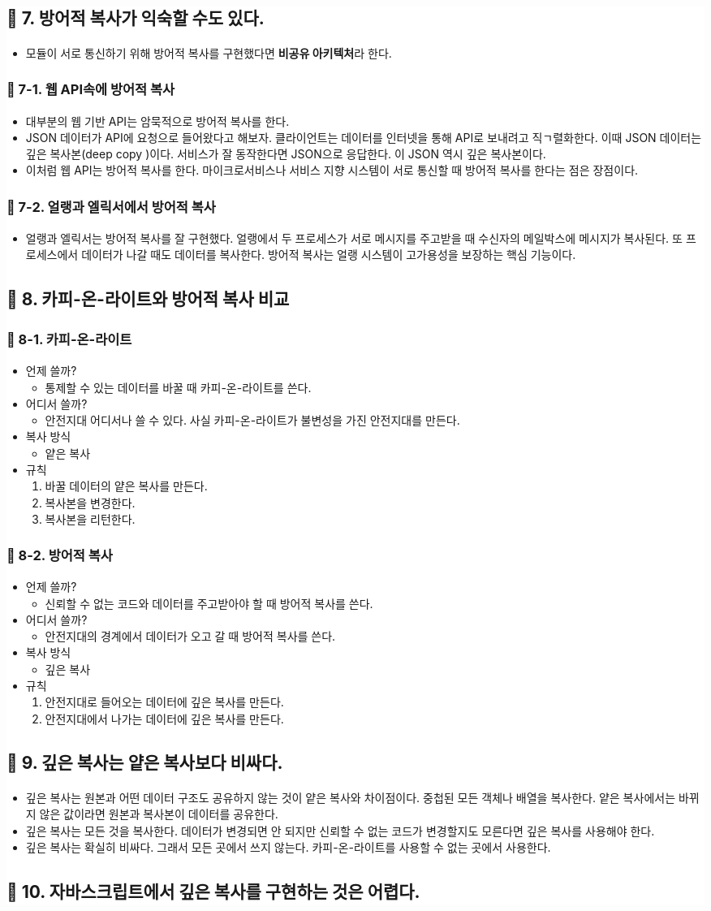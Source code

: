 ## 🍄 7. 방어적 복사가 익숙할 수도 있다.

- 모듈이 서로 통신하기 위해 방어적 복사를 구현했다면 **비공유 아키텍처**라 한다.

### 🌻 7-1. 웹 API속에 방어적 복사

- 대부분의 웹 기반 API는 암묵적으로 방어적 복사를 한다.
- JSON 데이터가 API에 요청으로 들어왔다고 해보자. 클라이언트는 데이터를 인터넷을 통해 API로 보내려고 직ㄱ렬화한다. 이때 JSON 데이터는 깊은 복사본(deep copy )이다. 서비스가 잘 동작한다면 JSON으로 응답한다. 이 JSON 역시 깊은 복사본이다.
- 이처럼 웹 API는 방어적 복사를 한다. 마이크로서비스나 서비스 지향 시스템이 서로 통신할 때 방어적 복사를 한다는 점은 장점이다.

### 🌻 7-2. 얼랭과 엘릭서에서 방어적 복사

- 얼랭과 엘릭서는 방어적 복사를 잘 구현했다. 얼랭에서 두 프로세스가 서로 메시지를 주고받을 때 수신자의 메일박스에 메시지가 복사된다. 또 프로세스에서 데이터가 나갈 때도 데이터를 복사한다. 방어적 복사는 얼랭 시스템이 고가용성을 보장하는 핵심 기능이다.

## 🍄 8. 카피-온-라이트와 방어적 복사 비교

### 🌻 8-1. 카피-온-라이트

- 언제 쓸까?
    - 통제할 수 있는 데이터를 바꿀 때 카피-온-라이트를 쓴다.
- 어디서 쓸까?
    - 안전지대 어디서나 쓸 수 있다. 사실 카피-온-라이트가 불변성을 가진 안전지대를 만든다.
- 복사 방식
    - 얕은 복사
- 규칙
    1. 바꿀 데이터의 얕은 복사를 만든다.
    2. 복사본을 변경한다.
    3. 복사본을 리턴한다.

### 🌻 8-2. 방어적 복사

- 언제 쓸까?
    - 신뢰할 수 없는 코드와 데이터를 주고받아야 할 때 방어적 복사를 쓴다.
- 어디서 쓸까?
    - 안전지대의 경계에서 데이터가 오고 갈 때 방어적 복사를 쓴다.
- 복사 방식
    - 깊은 복사
- 규칙
    1. 안전지대로 들어오는 데이터에 깊은 복사를 만든다.
    2. 안전지대에서 나가는 데이터에 깊은 복사를 만든다.

## 🍄 9. 깊은 복사는 얕은 복사보다 비싸다.

- 깊은 복사는 원본과 어떤 데이터 구조도 공유하지 않는 것이 얕은 복사와 차이점이다. 중첩된 모든 객체나 배열을 복사한다. 얕은 복사에서는 바뀌지 않은 값이라면 원본과 복사본이 데이터를 공유한다.
- 깊은 복사는 모든 것을 복사한다. 데이터가 변경되면 안 되지만 신뢰할 수 없는 코드가 변경할지도 모른다면 깊은 복사를 사용해야 한다.
- 깊은 복사는 확실히 비싸다. 그래서 모든 곳에서 쓰지 않는다. 카피-온-라이트를 사용할 수 없는 곳에서 사용한다.

## 🍄 10. 자바스크립트에서 깊은 복사를 구현하는 것은 어렵다.
